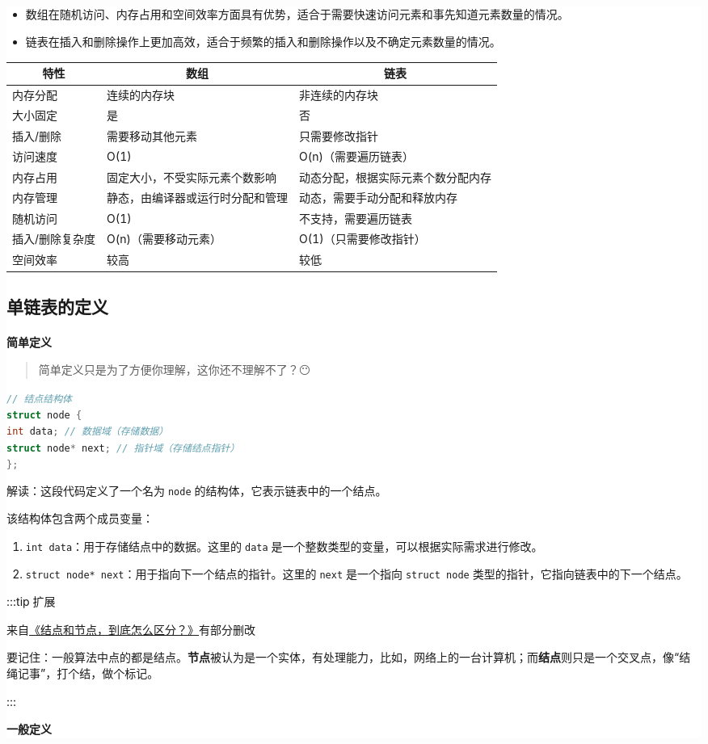 - 数组在随机访问、内存占用和空间效率方面具有优势，适合于需要快速访问元素和事先知道元素数量的情况。

- 链表在插入和删除操作上更加高效，适合于频繁的插入和删除操作以及不确定元素数量的情况。

| 特性            | 数组                             | 链表                               |
| --------------- | -------------------------------- | ---------------------------------- |
| 内存分配        | 连续的内存块                     | 非连续的内存块                     |
| 大小固定        | 是                               | 否                                 |
| 插入/删除       | 需要移动其他元素                 | 只需要修改指针                     |
| 访问速度        | O(1)                             | O(n)（需要遍历链表）               |
| 内存占用        | 固定大小，不受实际元素个数影响   | 动态分配，根据实际元素个数分配内存 |
| 内存管理        | 静态，由编译器或运行时分配和管理 | 动态，需要手动分配和释放内存       |
| 随机访问        | O(1)                             | 不支持，需要遍历链表               |
| 插入/删除复杂度 | O(n)（需要移动元素）             | O(1)（只需要修改指针）             |
| 空间效率        | 较高                             | 较低                               |



## 单链表的定义

**简单定义**

> 简单定义只是为了方便你理解，这你还不理解不了？😶

```c
// 结点结构体
struct node {
int data; // 数据域（存储数据）
struct node* next; // 指针域（存储结点指针）
};
```

解读：这段代码定义了一个名为 `node` 的结构体，它表示链表中的一个结点。

该结构体包含两个成员变量：

1. `int data`：用于存储结点中的数据。这里的 `data` 是一个整数类型的变量，可以根据实际需求进行修改。

2. `struct node* next`：用于指向下一个结点的指针。这里的 `next` 是一个指向 `struct node` 类型的指针，它指向链表中的下一个结点。



:::tip 扩展

来自[《结点和节点，到底怎么区分？》](https://blog.csdn.net/qq_42270373/article/details/83758928)有部分删改

要记住：一般算法中点的都是结点。**节点**被认为是一个实体，有处理能力，比如，网络上的一台计算机；而**结点**则只是一个交叉点，像“结绳记事”，打个结，做个标记。

:::



**一般定义**
